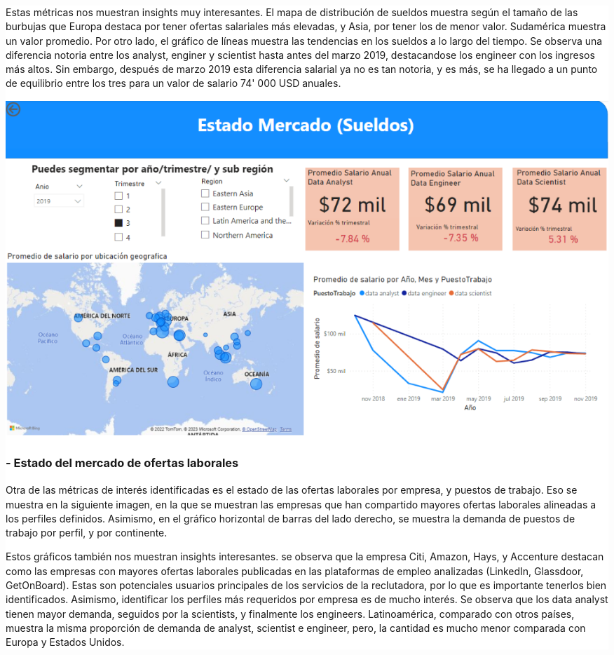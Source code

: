 <p> Estas métricas nos muestran insights muy interesantes. El mapa de distribución de sueldos muestra según el tamaño de las burbujas que Europa destaca por tener ofertas salariales más elevadas, y Asia, por tener los de menor valor. Sudamérica muestra un valor promedio. Por otro lado, el gráfico de líneas muestra las tendencias en los sueldos a lo largo del tiempo. Se observa una diferencia notoria entre los analyst, enginer y scientist hasta antes del marzo 2019, destacandose los engineer con los ingresos más altos. Sin embargo, después de marzo 2019 esta diferencia salarial ya no es tan notoria, y es más, se ha llegado a un punto de equilibrio entre los tres para un valor de salario 74' 000 USD anuales. <p> 
 

 <p align="center"> <img src = 'source\Estado mercado sueldos.png' ><p>
  
 ### **- Estado del mercado de ofertas laborales**
  
<p> Otra de las métricas de interés identificadas es el estado de las ofertas laborales por empresa, y puestos de trabajo. Eso se muestra en la siguiente imagen, en la que se muestran las empresas que han compartido mayores ofertas laborales alineadas a los perfiles definidos. Asimismo, en el gráfico horizontal de barras del lado derecho, se muestra la demanda de puestos de trabajo por perfil, y por continente.
  
  Estos gráficos también nos muestran insights interesantes. se observa que la empresa Citi, Amazon, Hays, y Accenture destacan como las empresas con mayores ofertas laborales publicadas en las plataformas de empleo analizadas (LinkedIn, Glassdoor, GetOnBoard). Estas son potenciales usuarios principales de los servicios de la reclutadora, por lo que es importante tenerlos bien identificados. Asimismo, identificar los perfiles más requeridos por empresa es de mucho interés. Se observa que los data analyst tienen mayor demanda, seguidos por la scientists, y finalmente los engineers. Latinoamérica, comparado con otros países, muestra la misma proporción de demanda de analyst, scientist e engineer, pero, la cantidad es mucho menor comparada con Europa y Estados Unidos. <p>
  